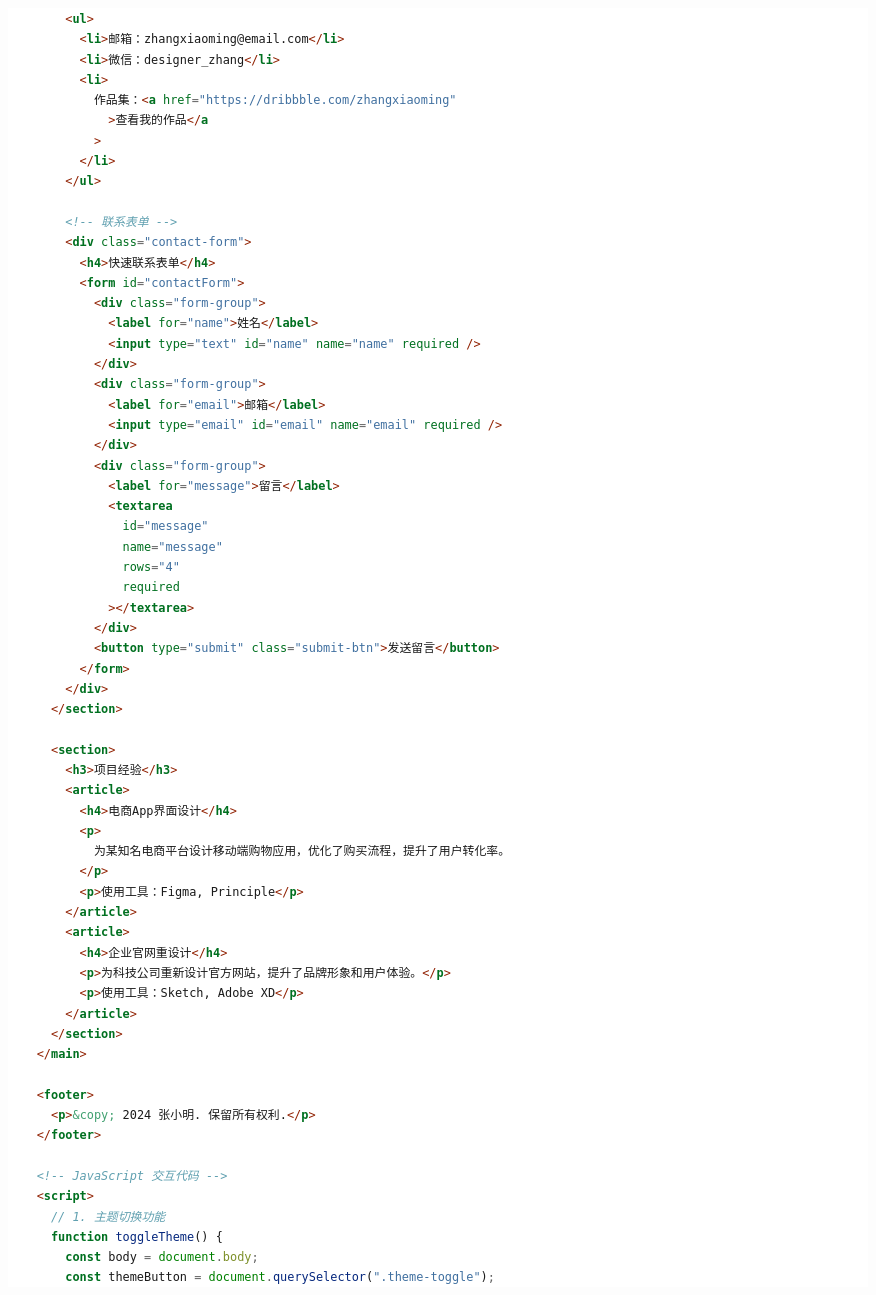 ```html
        <ul>
          <li>邮箱：zhangxiaoming@email.com</li>
          <li>微信：designer_zhang</li>
          <li>
            作品集：<a href="https://dribbble.com/zhangxiaoming"
              >查看我的作品</a
            >
          </li>
        </ul>

        <!-- 联系表单 -->
        <div class="contact-form">
          <h4>快速联系表单</h4>
          <form id="contactForm">
            <div class="form-group">
              <label for="name">姓名</label>
              <input type="text" id="name" name="name" required />
            </div>
            <div class="form-group">
              <label for="email">邮箱</label>
              <input type="email" id="email" name="email" required />
            </div>
            <div class="form-group">
              <label for="message">留言</label>
              <textarea
                id="message"
                name="message"
                rows="4"
                required
              ></textarea>
            </div>
            <button type="submit" class="submit-btn">发送留言</button>
          </form>
        </div>
      </section>

      <section>
        <h3>项目经验</h3>
        <article>
          <h4>电商App界面设计</h4>
          <p>
            为某知名电商平台设计移动端购物应用，优化了购买流程，提升了用户转化率。
          </p>
          <p>使用工具：Figma, Principle</p>
        </article>
        <article>
          <h4>企业官网重设计</h4>
          <p>为科技公司重新设计官方网站，提升了品牌形象和用户体验。</p>
          <p>使用工具：Sketch, Adobe XD</p>
        </article>
      </section>
    </main>

    <footer>
      <p>&copy; 2024 张小明. 保留所有权利.</p>
    </footer>

    <!-- JavaScript 交互代码 -->
    <script>
      // 1. 主题切换功能
      function toggleTheme() {
        const body = document.body;
        const themeButton = document.querySelector(".theme-toggle");
```